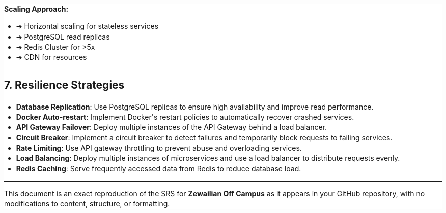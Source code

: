 **Scaling Approach:**
- ➔ Horizontal scaling for stateless services
- ➔ PostgreSQL read replicas
- ➔ Redis Cluster for >5x
- ➔ CDN for resources

## 7. Resilience Strategies  

- **Database Replication**: Use PostgreSQL replicas to ensure high availability and improve read performance.  
- **Docker Auto-restart**: Implement Docker's restart policies to automatically recover crashed services.  
- **API Gateway Failover**: Deploy multiple instances of the API Gateway behind a load balancer.  
- **Circuit Breaker**: Implement a circuit breaker to detect failures and temporarily block requests to failing services.  
- **Rate Limiting**: Use API gateway throttling to prevent abuse and overloading services.  
- **Load Balancing**: Deploy multiple instances of microservices and use a load balancer to distribute requests evenly.  
- **Redis Caching**: Serve frequently accessed data from Redis to reduce database load.  

---  

This document is an exact reproduction of the SRS for **Zewailian Off Campus** as it appears in your GitHub repository, with no modifications to content, structure, or formatting.